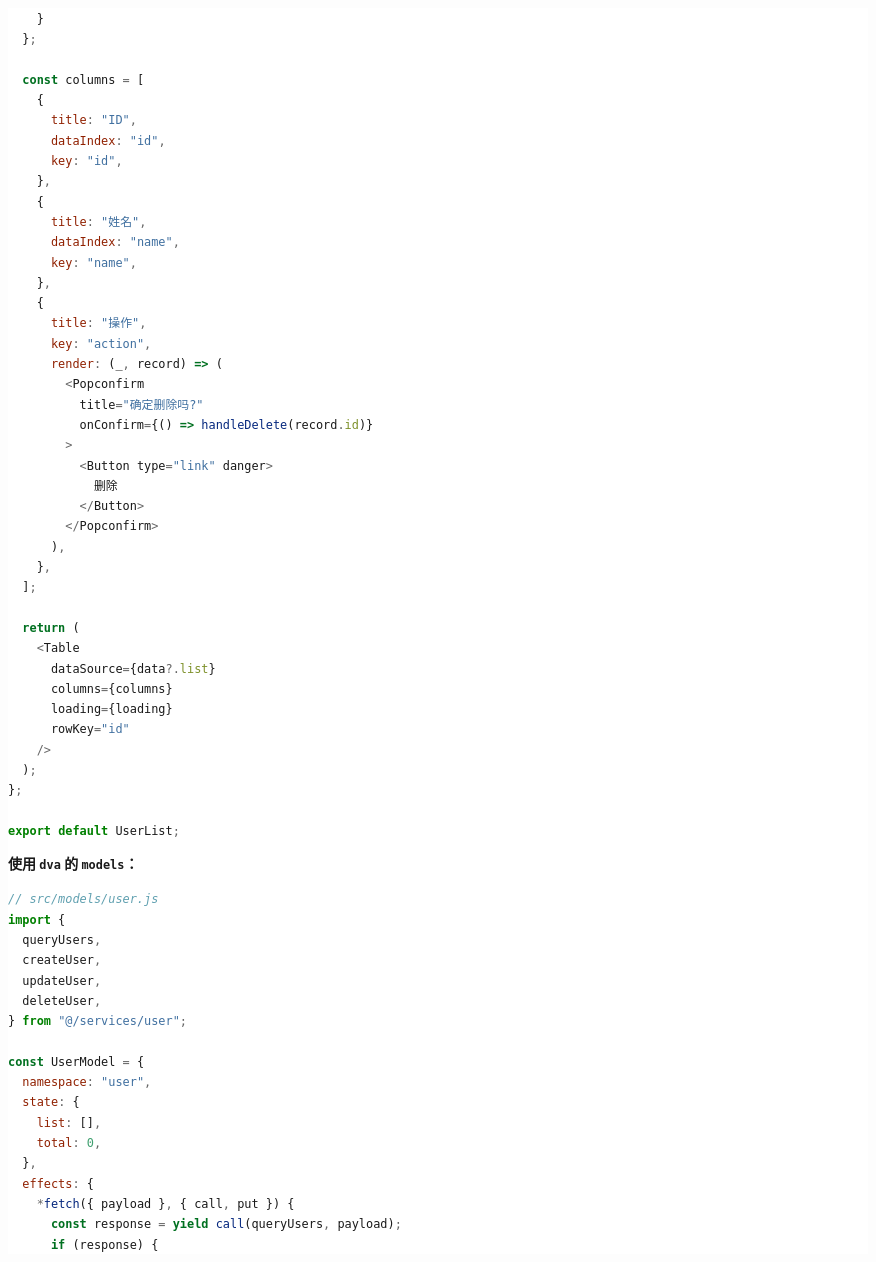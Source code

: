```javascript
    }
  };

  const columns = [
    {
      title: "ID",
      dataIndex: "id",
      key: "id",
    },
    {
      title: "姓名",
      dataIndex: "name",
      key: "name",
    },
    {
      title: "操作",
      key: "action",
      render: (_, record) => (
        <Popconfirm
          title="确定删除吗?"
          onConfirm={() => handleDelete(record.id)}
        >
          <Button type="link" danger>
            删除
          </Button>
        </Popconfirm>
      ),
    },
  ];

  return (
    <Table
      dataSource={data?.list}
      columns={columns}
      loading={loading}
      rowKey="id"
    />
  );
};

export default UserList;
```

**使用 `dva` 的 `models`：**

```javascript
// src/models/user.js
import {
  queryUsers,
  createUser,
  updateUser,
  deleteUser,
} from "@/services/user";

const UserModel = {
  namespace: "user",
  state: {
    list: [],
    total: 0,
  },
  effects: {
    *fetch({ payload }, { call, put }) {
      const response = yield call(queryUsers, payload);
      if (response) {
```